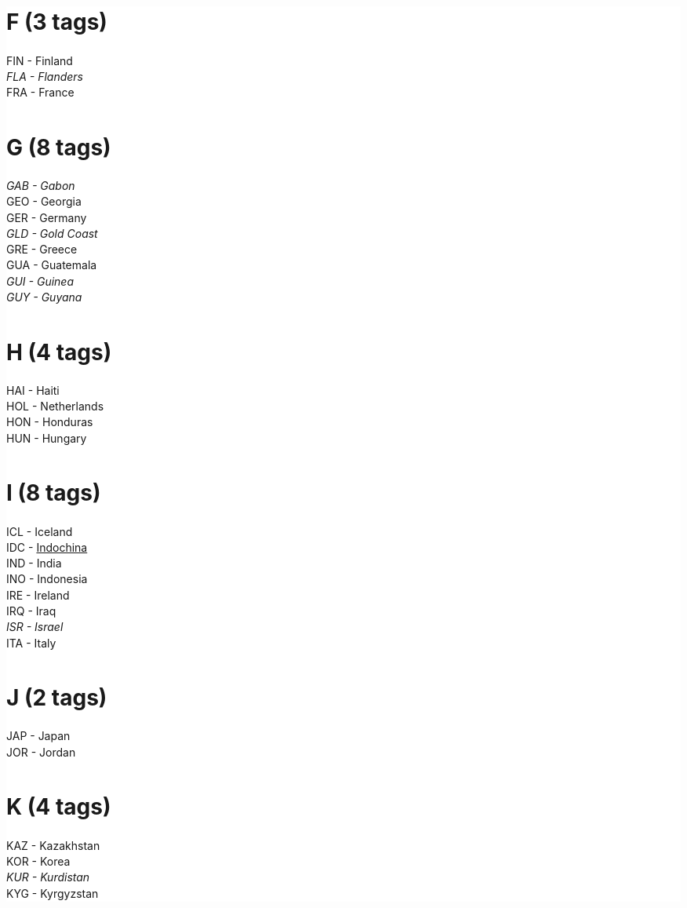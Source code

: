 #    F (3 tags) 

FIN - Finland  
*FLA - Flanders*  
FRA - France  

#    G (8 tags) 

*GAB - Gabon*  
GEO - Georgia  
GER - Germany  
*GLD - Gold Coast*  
GRE - Greece  
GUA - Guatemala  
*GUI - Guinea*  
*GUY - Guyana*  

#    H (4 tags) 

HAI - Haiti  
HOL - Netherlands  
HON - Honduras  
HUN - Hungary  

#    I (8 tags) 

ICL - Iceland  
IDC - [Indochina](/wiki/Indochina "Indochina")  
IND - India  
INO - Indonesia  
IRE - Ireland  
IRQ - Iraq  
*ISR - Israel*  
ITA - Italy  

#    J (2 tags) 

JAP - Japan  
JOR - Jordan  

#    K (4 tags) 

KAZ - Kazakhstan  
KOR - Korea  
*KUR - Kurdistan*  
KYG - Kyrgyzstan  
